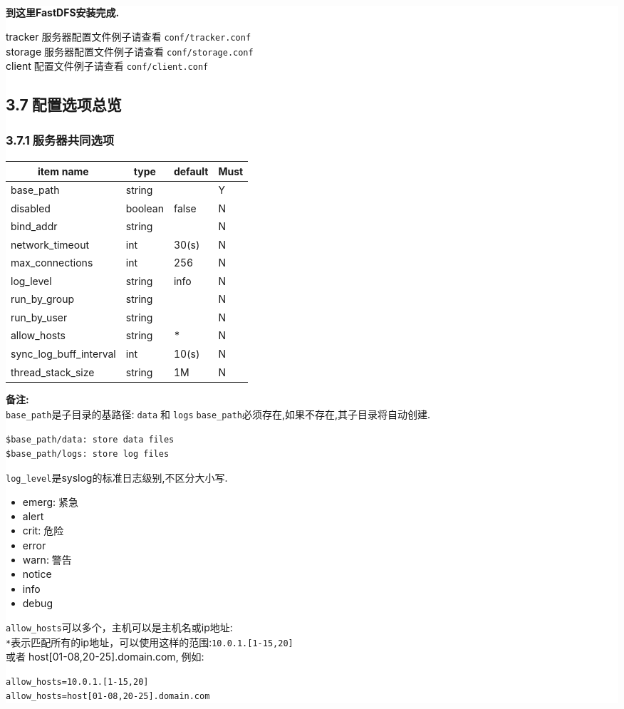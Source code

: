 **到这里FastDFS安装完成.**

tracker 服务器配置文件例子请查看 `conf/tracker.conf` <br>
storage 服务器配置文件例子请查看 `conf/storage.conf` <br>
client 配置文件例子请查看 `conf/client.conf` 

## 3.7 配置选项总览 
### 3.7.1 服务器共同选项

|item name|type|default| Must|
|-|-|-|-|
|base_path |string||Y|
| disabled              | boolean| false   |  N   |
| bind_addr             | string |         |  N   |
| network_timeout       | int    | 30(s)   |  N   |
| max_connections       | int    | 256     |  N   |
| log_level             | string | info    |  N   |
| run_by_group          | string |         |  N   |
| run_by_user           | string |         |  N   |
| allow_hosts           | string |   *     |  N   |
| sync_log_buff_interval| int    |  10(s)  |  N   |
| thread_stack_size     | string |  1M     |  N   |

**备注:**<br>
`base_path`是子目录的基路径:
`data` 和 `logs` `base_path`必须存在,如果不存在,其子目录将自动创建.
```
$base_path/data: store data files
$base_path/logs: store log files
```

`log_level`是syslog的标准日志级别,不区分大小写.

- emerg: 紧急
- alert
- crit: 危险
- error
- warn: 警告
- notice
- info
- debug


`allow_hosts`可以多个，主机可以是主机名或ip地址:<br>
`*`表示匹配所有的ip地址，可以使用这样的范围:`10.0.1.[1-15,20]`<br>
或者 host[01-08,20-25].domain.com, 例如:
```
allow_hosts=10.0.1.[1-15,20]
allow_hosts=host[01-08,20-25].domain.com
```

